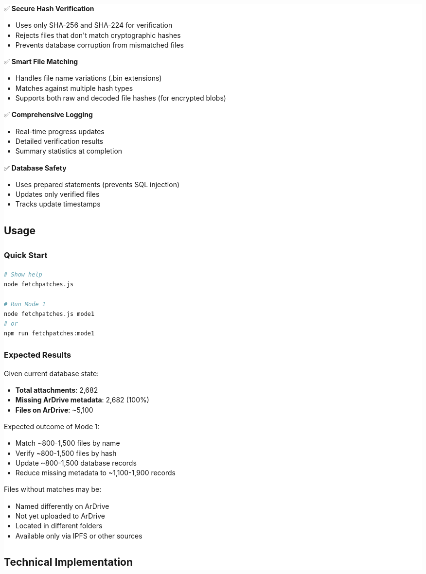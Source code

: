 ✅ **Secure Hash Verification**
- Uses only SHA-256 and SHA-224 for verification
- Rejects files that don't match cryptographic hashes
- Prevents database corruption from mismatched files

✅ **Smart File Matching**
- Handles file name variations (.bin extensions)
- Matches against multiple hash types
- Supports both raw and decoded file hashes (for encrypted blobs)

✅ **Comprehensive Logging**
- Real-time progress updates
- Detailed verification results
- Summary statistics at completion

✅ **Database Safety**
- Uses prepared statements (prevents SQL injection)
- Updates only verified files
- Tracks update timestamps

## Usage

### Quick Start
```bash
# Show help
node fetchpatches.js

# Run Mode 1
node fetchpatches.js mode1
# or
npm run fetchpatches:mode1
```

### Expected Results

Given current database state:
- **Total attachments**: 2,682
- **Missing ArDrive metadata**: 2,682 (100%)
- **Files on ArDrive**: ~5,100

Expected outcome of Mode 1:
- Match ~800-1,500 files by name
- Verify ~800-1,500 files by hash
- Update ~800-1,500 database records
- Reduce missing metadata to ~1,100-1,900 records

Files without matches may be:
- Named differently on ArDrive
- Not yet uploaded to ArDrive
- Located in different folders
- Available only via IPFS or other sources

## Technical Implementation
